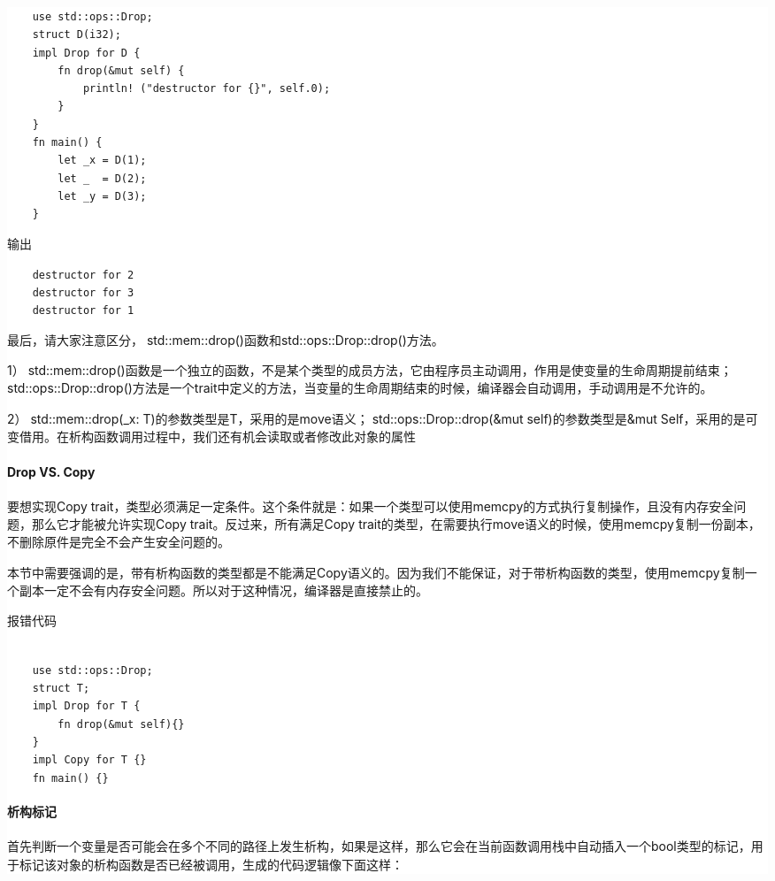 ```
    use std::ops::Drop;
    struct D(i32);
    impl Drop for D {
        fn drop(&mut self) {
            println! ("destructor for {}", self.0);
        }
    }
    fn main() {
        let _x = D(1);
        let _  = D(2);
        let _y = D(3);
    }
```

输出

```
    destructor for 2
    destructor for 3
    destructor for 1
```


最后，请大家注意区分，
std::mem::drop()函数和std::ops::Drop::drop()方法。

1）
std::mem::drop()函数是一个独立的函数，不是某个类型的成员方法，它由程序员主动调用，作用是使变量的生命周期提前结束；
std::ops::Drop::drop()方法是一个trait中定义的方法，当变量的生命周期结束的时候，编译器会自动调用，手动调用是不允许的。

2）
std::mem::drop<T>(_x: T)的参数类型是T，采用的是move语义；
std::ops::Drop::drop(&mut self)的参数类型是&mut Self，采用的是可变借用。在析构函数调用过程中，我们还有机会读取或者修改此对象的属性

#### Drop VS. Copy

要想实现Copy trait，类型必须满足一定条件。这个条件就是：如果一个类型可以使用memcpy的方式执行复制操作，且没有内存安全问题，那么它才能被允许实现Copy trait。反过来，所有满足Copy trait的类型，在需要执行move语义的时候，使用memcpy复制一份副本，不删除原件是完全不会产生安全问题的。


本节中需要强调的是，带有析构函数的类型都是不能满足Copy语义的。因为我们不能保证，对于带析构函数的类型，使用memcpy复制一个副本一定不会有内存安全问题。所以对于这种情况，编译器是直接禁止的。


报错代码

```

    use std::ops::Drop;
    struct T;
    impl Drop for T {
        fn drop(&mut self){}
    }
    impl Copy for T {}
    fn main() {}
```


#### 析构标记

首先判断一个变量是否可能会在多个不同的路径上发生析构，如果是这样，那么它会在当前函数调用栈中自动插入一个bool类型的标记，用于标记该对象的析构函数是否已经被调用，生成的代码逻辑像下面这样：